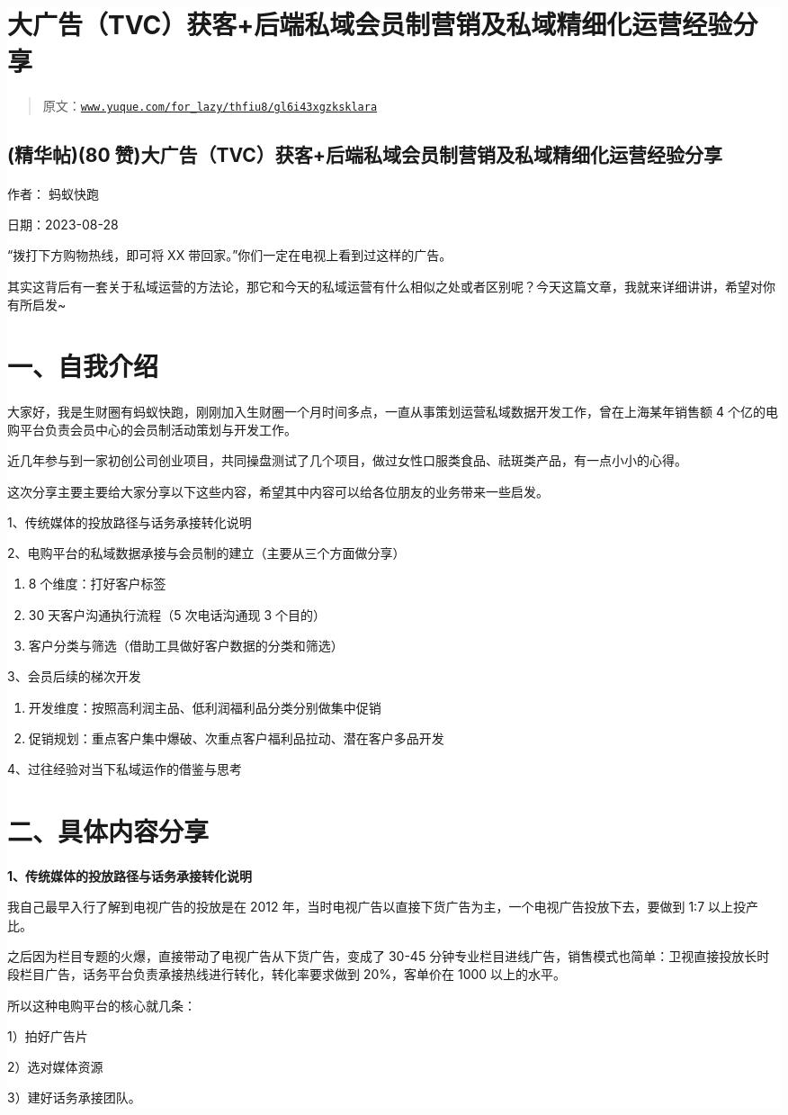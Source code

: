 # 大广告（TVC）获客+后端私域会员制营销及私域精细化运营经验分享

> 原文：[`www.yuque.com/for_lazy/thfiu8/gl6i43xgzksklara`](https://www.yuque.com/for_lazy/thfiu8/gl6i43xgzksklara)

## (精华帖)(80 赞)大广告（TVC）获客+后端私域会员制营销及私域精细化运营经验分享

作者： 蚂蚁快跑

日期：2023-08-28

“拨打下方购物热线，即可将 XX 带回家。”你们一定在电视上看到过这样的广告。

其实这背后有一套关于私域运营的方法论，那它和今天的私域运营有什么相似之处或者区别呢？今天这篇文章，我就来详细讲讲，希望对你有所启发~

# **一、自我介绍**

大家好，我是生财圈有蚂蚁快跑，刚刚加入生财圈一个月时间多点，一直从事策划运营私域数据开发工作，曾在上海某年销售额 4 个亿的电购平台负责会员中心的会员制活动策划与开发工作。

近几年参与到一家初创公司创业项目，共同操盘测试了几个项目，做过女性口服类食品、祛斑类产品，有一点小小的心得。

这次分享主要主要给大家分享以下这些内容，希望其中内容可以给各位朋友的业务带来一些启发。

1、传统媒体的投放路径与话务承接转化说明

2、电购平台的私域数据承接与会员制的建立（主要从三个方面做分享）

1.  8 个维度：打好客户标签

2.  30 天客户沟通执行流程（5 次电话沟通现 3 个目的）

3.  客户分类与筛选（借助工具做好客户数据的分类和筛选）

3、会员后续的梯次开发

1.  开发维度：按照高利润主品、低利润福利品分类分别做集中促销

2.  促销规划：重点客户集中爆破、次重点客户福利品拉动、潜在客户多品开发

4、过往经验对当下私域运作的借鉴与思考

# 二、具体内容分享

**1、传统媒体的投放路径与话务承接转化说明**

我自己最早入行了解到电视广告的投放是在 2012 年，当时电视广告以直接下货广告为主，一个电视广告投放下去，要做到 1:7 以上投产比。

之后因为栏目专题的火爆，直接带动了电视广告从下货广告，变成了 30-45 分钟专业栏目进线广告，销售模式也简单：卫视直接投放长时段栏目广告，话务平台负责承接热线进行转化，转化率要求做到 20%，客单价在 1000 以上的水平。

所以这种电购平台的核心就几条：

1）拍好广告片

2）选对媒体资源

3）建好话务承接团队。

